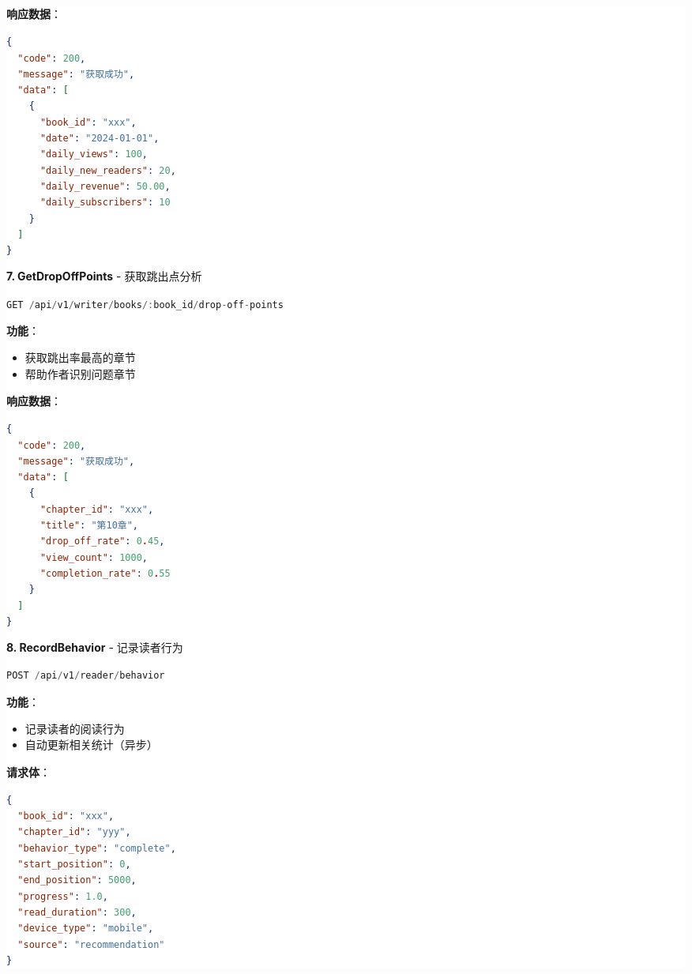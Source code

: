 **响应数据**：
```json
{
  "code": 200,
  "message": "获取成功",
  "data": [
    {
      "book_id": "xxx",
      "date": "2024-01-01",
      "daily_views": 100,
      "daily_new_readers": 20,
      "daily_revenue": 50.00,
      "daily_subscribers": 10
    }
  ]
}
```

**7. GetDropOffPoints** - 获取跳出点分析
```go
GET /api/v1/writer/books/:book_id/drop-off-points
```
**功能**：
- 获取跳出率最高的章节
- 帮助作者识别问题章节

**响应数据**：
```json
{
  "code": 200,
  "message": "获取成功",
  "data": [
    {
      "chapter_id": "xxx",
      "title": "第10章",
      "drop_off_rate": 0.45,
      "view_count": 1000,
      "completion_rate": 0.55
    }
  ]
}
```

**8. RecordBehavior** - 记录读者行为
```go
POST /api/v1/reader/behavior
```
**功能**：
- 记录读者的阅读行为
- 自动更新相关统计（异步）

**请求体**：
```json
{
  "book_id": "xxx",
  "chapter_id": "yyy",
  "behavior_type": "complete",
  "start_position": 0,
  "end_position": 5000,
  "progress": 1.0,
  "read_duration": 300,
  "device_type": "mobile",
  "source": "recommendation"
}
```
